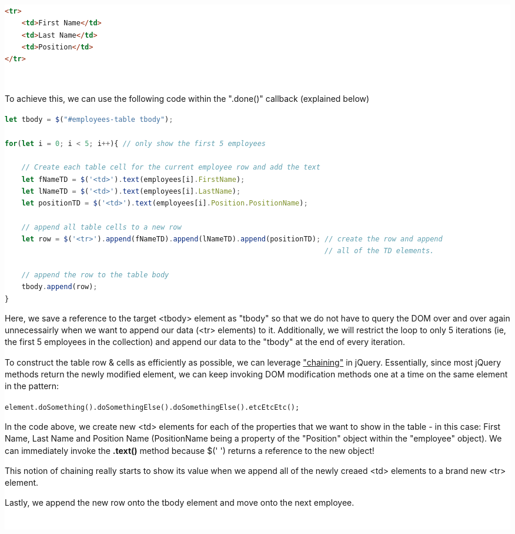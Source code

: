 ```html
<tr>
    <td>First Name</td>
    <td>Last Name</td>
    <td>Position</td>
</tr>
```
<br>

To achieve this, we can use the following code within the ".done()" callback (explained below)

```javascript
let tbody = $("#employees-table tbody");

for(let i = 0; i < 5; i++){ // only show the first 5 employees

    // Create each table cell for the current employee row and add the text
    let fNameTD = $('<td>').text(employees[i].FirstName);
    let lNameTD = $('<td>').text(employees[i].LastName);
    let positionTD = $('<td>').text(employees[i].Position.PositionName);

    // append all table cells to a new row
    let row = $('<tr>').append(fNameTD).append(lNameTD).append(positionTD); // create the row and append 
                                                                            // all of the TD elements.

    // append the row to the table body
    tbody.append(row);
}
```

Here, we save a reference to the target &lt;tbody&gt; element as "tbody" so that we do not have to query the DOM over and over again unnecessairly when we want to append our data (&lt;tr&gt; elements) to it.  Additionally, we will restrict the loop to only 5 iterations (ie, the first 5 employees in the collection) and append our data to the "tbody" at the end of every iteration.

To construct the table row & cells as efficiently as possible, we can leverage ["chaining"](https://www.w3schools.com/jquery/jquery_chaining.asp) in jQuery.  Essentially, since most jQuery methods return the newly modified element, we can keep invoking DOM modification methods one at a time on the same element in the pattern:

`element.doSomething().doSomethingElse().doSomethingElse().etcEtcEtc();`

In the code above, we create new &lt;td&gt; elements for each of the properties that we want to show in the table - in this case: First Name, Last Name and Position Name (PositionName being a property of the "Position" object within the "employee" object).  We can immediately invoke the **.text()** method because $(' ') returns a reference to the new object!

This notion of chaining really starts to show its value when we append all of the newly creaed &lt;td&gt; elements to a brand new &lt;tr&gt; element.  

Lastly, we append the new row onto the tbody element and move onto the next employee.

<br>
